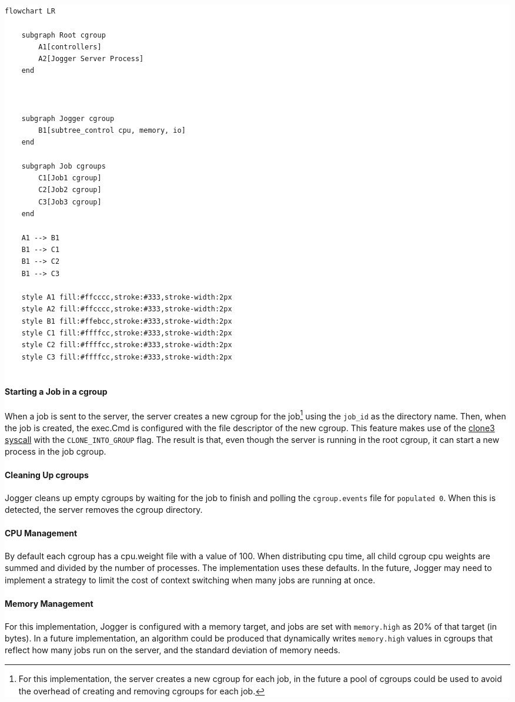 ```mermaid
flowchart LR
   
    subgraph Root cgroup
        A1[controllers]
        A2[Jogger Server Process]
    end

 
 
    subgraph Jogger cgroup
        B1[subtree_control cpu, memory, io]
    end

    subgraph Job cgroups
        C1[Job1 cgroup]
        C2[Job2 cgroup]
        C3[Job3 cgroup]
    end
    
    A1 --> B1
    B1 --> C1
    B1 --> C2
    B1 --> C3

    style A1 fill:#ffcccc,stroke:#333,stroke-width:2px
    style A2 fill:#ffcccc,stroke:#333,stroke-width:2px
    style B1 fill:#ffebcc,stroke:#333,stroke-width:2px
    style C1 fill:#ffffcc,stroke:#333,stroke-width:2px
    style C2 fill:#ffffcc,stroke:#333,stroke-width:2px
    style C3 fill:#ffffcc,stroke:#333,stroke-width:2px
    
```

#### Starting a Job in a cgroup
When a job is sent to the server, the server creates a new cgroup for the job[^1] using the `job_id` as the directory name. Then, when the job is created, the exec.Cmd is configured with the file descriptor of the new cgroup. This feature makes use of the [clone3 syscall](https://man7.org/linux/man-pages/man2/clone.2.html) with the `CLONE_INTO_GROUP` flag. The result is that, even though the server is running in the root cgroup, it can start a new process in the job cgroup.

#### Cleaning Up cgroups
Jogger cleans up empty cgroups by waiting for the job to finish and polling the `cgroup.events` file for `populated 0`. When this is detected, the server removes the cgroup directory.

#### CPU Management
By default each cgroup has a cpu.weight file with a value of 100. When distributing cpu time, all child cgroup cpu weights are summed and divided by the number of processes. The implementation uses these defaults. In the future, Jogger may need to implement a strategy to limit the cost of context switching when many jobs are running at once.

#### Memory Management
For this implementation, Jogger is configured with a memory target, and jobs are set with `memory.high` as 20% of that target (in bytes). In a future implementation, an algorithm could be produced that dynamically writes `memory.high` values in cgroups that reflect how many jobs run on the server, and the standard deviation of memory needs.


[^1]: For this implementation, the server creates a new cgroup for each job, in the future a pool of cgroups could be used to avoid the overhead of creating and removing cgroups for each job.